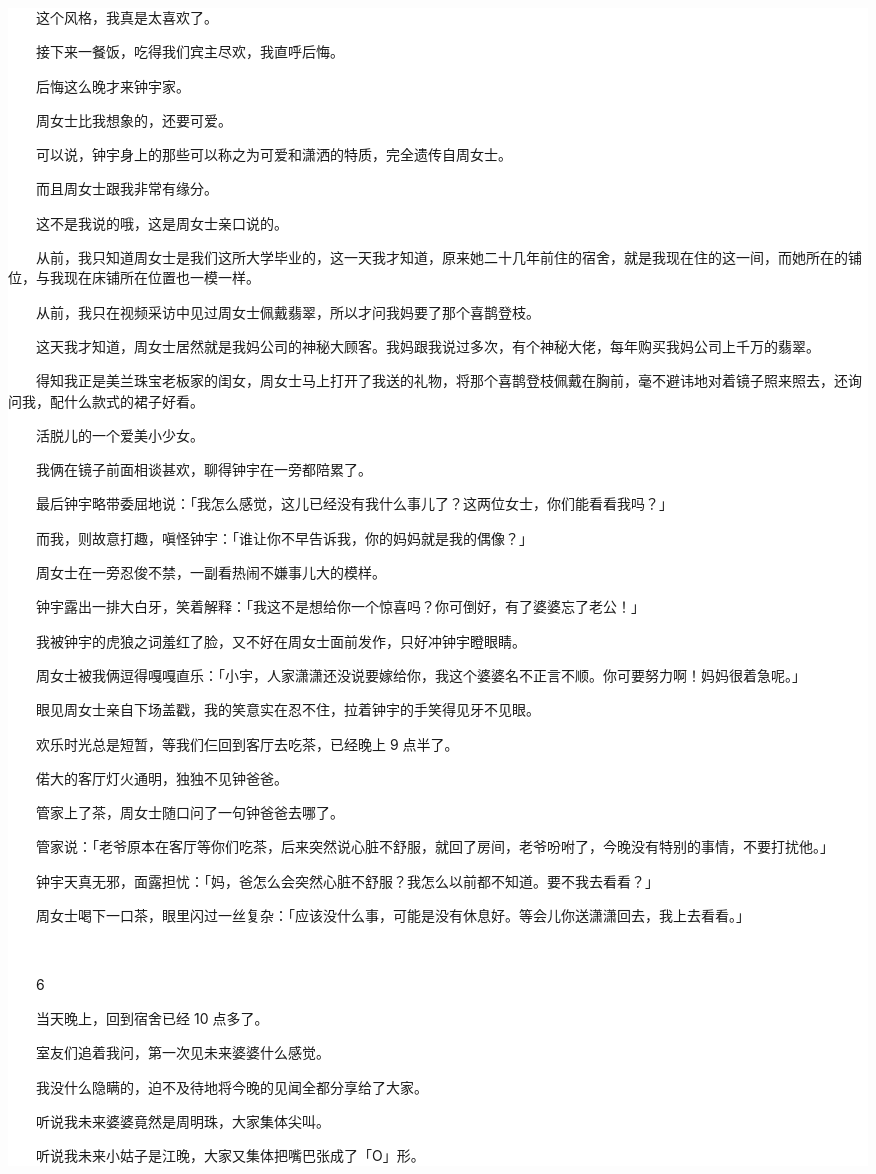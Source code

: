 &emsp;&emsp;这个风格，我真是太喜欢了。  
  
&emsp;&emsp;接下来一餐饭，吃得我们宾主尽欢，我直呼后悔。  
  
&emsp;&emsp;后悔这么晚才来钟宇家。  
  
&emsp;&emsp;周女士比我想象的，还要可爱。  
  
&emsp;&emsp;可以说，钟宇身上的那些可以称之为可爱和潇洒的特质，完全遗传自周女士。  
  
&emsp;&emsp;而且周女士跟我非常有缘分。  
  
&emsp;&emsp;这不是我说的哦，这是周女士亲口说的。  
  
&emsp;&emsp;从前，我只知道周女士是我们这所大学毕业的，这一天我才知道，原来她二十几年前住的宿舍，就是我现在住的这一间，而她所在的铺位，与我现在床铺所在位置也一模一样。  
  
&emsp;&emsp;从前，我只在视频采访中见过周女士佩戴翡翠，所以才问我妈要了那个喜鹊登枝。  
  
&emsp;&emsp;这天我才知道，周女士居然就是我妈公司的神秘大顾客。我妈跟我说过多次，有个神秘大佬，每年购买我妈公司上千万的翡翠。  
  
&emsp;&emsp;得知我正是美兰珠宝老板家的闺女，周女士马上打开了我送的礼物，将那个喜鹊登枝佩戴在胸前，毫不避讳地对着镜子照来照去，还询问我，配什么款式的裙子好看。  
  
&emsp;&emsp;活脱儿的一个爱美小少女。  
  
&emsp;&emsp;我俩在镜子前面相谈甚欢，聊得钟宇在一旁都陪累了。  
  
&emsp;&emsp;最后钟宇略带委屈地说：「我怎么感觉，这儿已经没有我什么事儿了？这两位女士，你们能看看我吗？」  
  
&emsp;&emsp;而我，则故意打趣，嗔怪钟宇：「谁让你不早告诉我，你的妈妈就是我的偶像？」  
  
&emsp;&emsp;周女士在一旁忍俊不禁，一副看热闹不嫌事儿大的模样。  
  
&emsp;&emsp;钟宇露出一排大白牙，笑着解释：「我这不是想给你一个惊喜吗？你可倒好，有了婆婆忘了老公！」  
  
&emsp;&emsp;我被钟宇的虎狼之词羞红了脸，又不好在周女士面前发作，只好冲钟宇瞪眼睛。  
  
&emsp;&emsp;周女士被我俩逗得嘎嘎直乐：「小宇，人家潇潇还没说要嫁给你，我这个婆婆名不正言不顺。你可要努力啊！妈妈很着急呢。」  
  
&emsp;&emsp;眼见周女士亲自下场盖戳，我的笑意实在忍不住，拉着钟宇的手笑得见牙不见眼。  
  
&emsp;&emsp;欢乐时光总是短暂，等我们仨回到客厅去吃茶，已经晚上 9 点半了。  
  
&emsp;&emsp;偌大的客厅灯火通明，独独不见钟爸爸。  
  
&emsp;&emsp;管家上了茶，周女士随口问了一句钟爸爸去哪了。  
  
&emsp;&emsp;管家说：「老爷原本在客厅等你们吃茶，后来突然说心脏不舒服，就回了房间，老爷吩咐了，今晚没有特别的事情，不要打扰他。」  
  
&emsp;&emsp;钟宇天真无邪，面露担忧：「妈，爸怎么会突然心脏不舒服？我怎么以前都不知道。要不我去看看？」  
  
&emsp;&emsp;周女士喝下一口茶，眼里闪过一丝复杂：「应该没什么事，可能是没有休息好。等会儿你送潇潇回去，我上去看看。」  
  
&emsp;&emsp;   
  
&emsp;&emsp;6  
  
&emsp;&emsp;当天晚上，回到宿舍已经 10 点多了。  
  
&emsp;&emsp;室友们追着我问，第一次见未来婆婆什么感觉。  
  
&emsp;&emsp;我没什么隐瞒的，迫不及待地将今晚的见闻全都分享给了大家。  
  
&emsp;&emsp;听说我未来婆婆竟然是周明珠，大家集体尖叫。  
  
&emsp;&emsp;听说我未来小姑子是江晚，大家又集体把嘴巴张成了「O」形。  
  